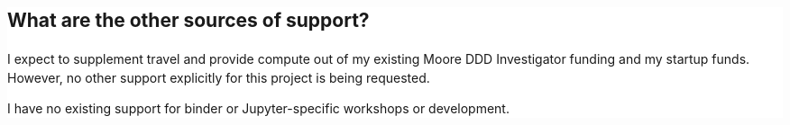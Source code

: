 



## What are the other sources of support?


I expect to supplement travel and provide compute out of my existing Moore DDD Investigator funding and my startup funds. However, no other support explicitly for this project is being requested.


I have no existing support for binder or Jupyter-specific workshops or development.
